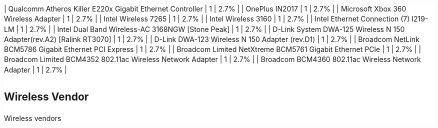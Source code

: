 | Qualcomm Atheros Killer E220x Gigabit Ethernet Controller            | 1        | 2.7%    |
| OnePlus IN2017                                                       | 1        | 2.7%    |
| Microsoft Xbox 360 Wireless Adapter                                  | 1        | 2.7%    |
| Intel Wireless 7265                                                  | 1        | 2.7%    |
| Intel Wireless 3160                                                  | 1        | 2.7%    |
| Intel Ethernet Connection (7) I219-LM                                | 1        | 2.7%    |
| Intel Dual Band Wireless-AC 3168NGW [Stone Peak]                     | 1        | 2.7%    |
| D-Link System DWA-125 Wireless N 150 Adapter(rev.A2) [Ralink RT3070] | 1        | 2.7%    |
| D-Link DWA-123 Wireless N 150 Adapter (rev.D1)                       | 1        | 2.7%    |
| Broadcom NetLink BCM5786 Gigabit Ethernet PCI Express                | 1        | 2.7%    |
| Broadcom Limited NetXtreme BCM5761 Gigabit Ethernet PCIe             | 1        | 2.7%    |
| Broadcom Limited BCM4352 802.11ac Wireless Network Adapter           | 1        | 2.7%    |
| Broadcom BCM4360 802.11ac Wireless Network Adapter                   | 1        | 2.7%    |

Wireless Vendor
---------------

Wireless vendors
